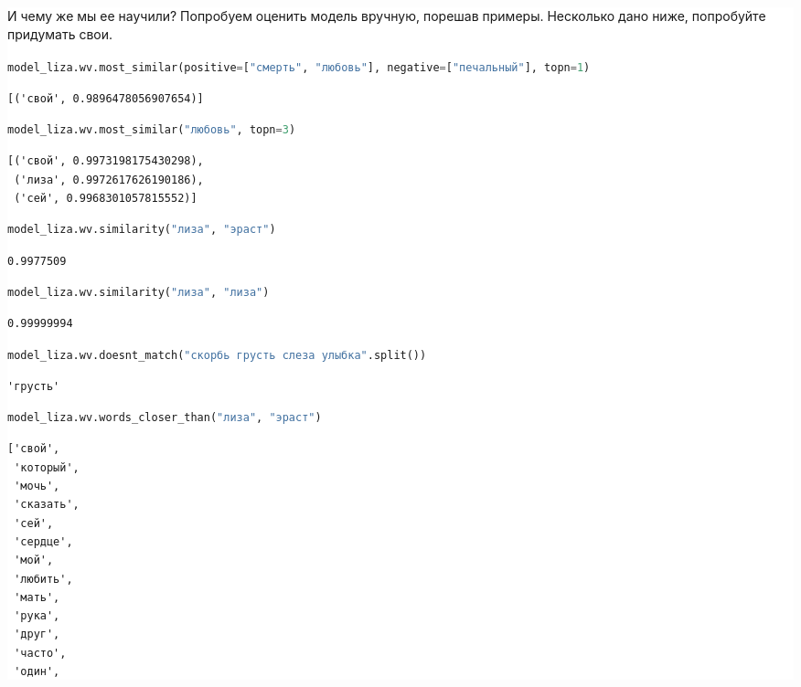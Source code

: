 
И чему же мы ее научили? Попробуем оценить модель вручную, порешав примеры. Несколько дано ниже, попробуйте придумать свои.


```python
model_liza.wv.most_similar(positive=["смерть", "любовь"], negative=["печальный"], topn=1)
```




    [('свой', 0.9896478056907654)]




```python
model_liza.wv.most_similar("любовь", topn=3)
```




    [('свой', 0.9973198175430298),
     ('лиза', 0.9972617626190186),
     ('сей', 0.9968301057815552)]




```python
model_liza.wv.similarity("лиза", "эраст")
```




    0.9977509




```python
model_liza.wv.similarity("лиза", "лиза")
```




    0.99999994




```python
model_liza.wv.doesnt_match("скорбь грусть слеза улыбка".split())
```




    'грусть'




```python
model_liza.wv.words_closer_than("лиза", "эраст")
```




    ['свой',
     'который',
     'мочь',
     'сказать',
     'сей',
     'сердце',
     'мой',
     'любить',
     'мать',
     'рука',
     'друг',
     'часто',
     'один',